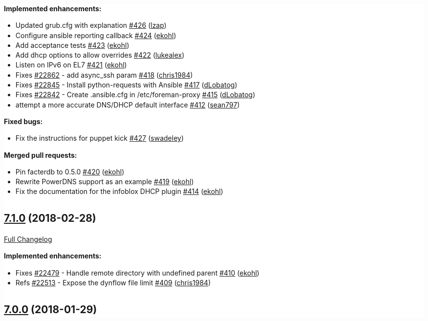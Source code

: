 **Implemented enhancements:**

- Updated grub.cfg with explanation [\#426](https://github.com/theforeman/puppet-foreman_proxy/pull/426) ([lzap](https://github.com/lzap))
- Configure ansible reporting callback [\#424](https://github.com/theforeman/puppet-foreman_proxy/pull/424) ([ekohl](https://github.com/ekohl))
- Add acceptance tests [\#423](https://github.com/theforeman/puppet-foreman_proxy/pull/423) ([ekohl](https://github.com/ekohl))
- Add dhcp options to allow overrides [\#422](https://github.com/theforeman/puppet-foreman_proxy/pull/422) ([lukealex](https://github.com/lukealex))
- Listen on IPv6 on EL7 [\#421](https://github.com/theforeman/puppet-foreman_proxy/pull/421) ([ekohl](https://github.com/ekohl))
- Fixes [\#22862](https://projects.theforeman.org/issues/22862) - add async\_ssh param [\#418](https://github.com/theforeman/puppet-foreman_proxy/pull/418) ([chris1984](https://github.com/chris1984))
- Fixes [\#22845](https://projects.theforeman.org/issues/22845) - Install python-requests with Ansible [\#417](https://github.com/theforeman/puppet-foreman_proxy/pull/417) ([dLobatog](https://github.com/dLobatog))
- Fixes [\#22842](https://projects.theforeman.org/issues/22842) - Create .ansible.cfg in /etc/foreman-proxy [\#415](https://github.com/theforeman/puppet-foreman_proxy/pull/415) ([dLobatog](https://github.com/dLobatog))
- attempt a more accurate DNS/DHCP default interface [\#412](https://github.com/theforeman/puppet-foreman_proxy/pull/412) ([sean797](https://github.com/sean797))

**Fixed bugs:**

- Fix the instructions for puppet kick [\#427](https://github.com/theforeman/puppet-foreman_proxy/pull/427) ([swadeley](https://github.com/swadeley))

**Merged pull requests:**

- Pin facterdb to 0.5.0 [\#420](https://github.com/theforeman/puppet-foreman_proxy/pull/420) ([ekohl](https://github.com/ekohl))
- Rewrite PowerDNS support as an example [\#419](https://github.com/theforeman/puppet-foreman_proxy/pull/419) ([ekohl](https://github.com/ekohl))
- Fix the documentation for the infoblox DHCP plugin [\#414](https://github.com/theforeman/puppet-foreman_proxy/pull/414) ([ekohl](https://github.com/ekohl))

## [7.1.0](https://github.com/theforeman/puppet-foreman_proxy/tree/7.1.0) (2018-02-28)

[Full Changelog](https://github.com/theforeman/puppet-foreman_proxy/compare/7.0.0...7.1.0)

**Implemented enhancements:**

- Fixes [\#22479](https://projects.theforeman.org/issues/22479) - Handle remote directory with undefined parent [\#410](https://github.com/theforeman/puppet-foreman_proxy/pull/410) ([ekohl](https://github.com/ekohl))
- Refs [\#22513](https://projects.theforeman.org/issues/22513) - Expose the dynflow file limit [\#409](https://github.com/theforeman/puppet-foreman_proxy/pull/409) ([chris1984](https://github.com/chris1984))

## [7.0.0](https://github.com/theforeman/puppet-foreman_proxy/tree/7.0.0) (2018-01-29)
